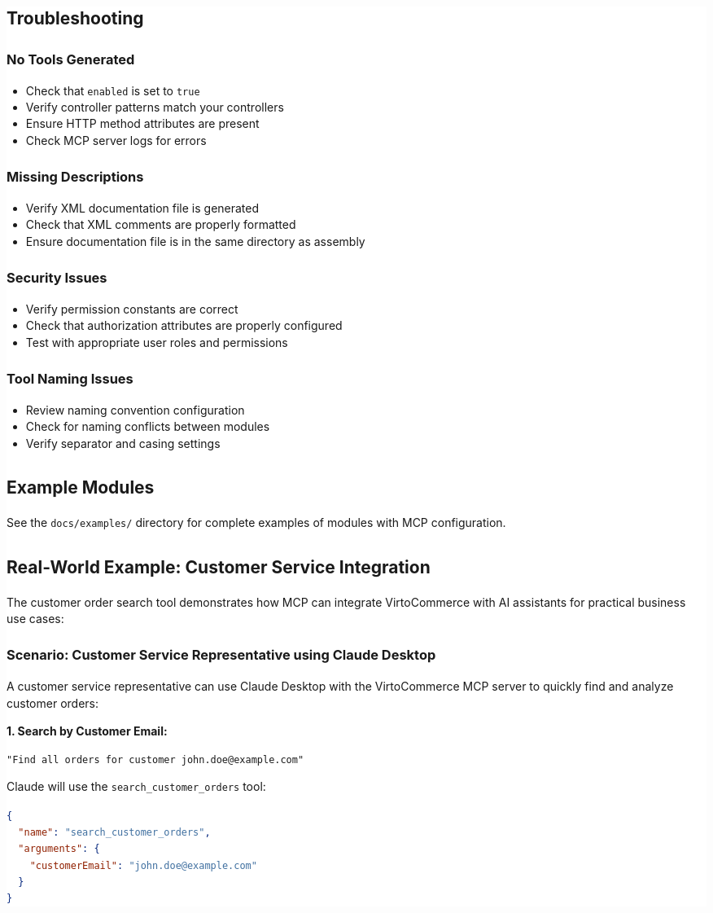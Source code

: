 ## Troubleshooting

### No Tools Generated

- Check that `enabled` is set to `true`
- Verify controller patterns match your controllers
- Ensure HTTP method attributes are present
- Check MCP server logs for errors

### Missing Descriptions

- Verify XML documentation file is generated
- Check that XML comments are properly formatted
- Ensure documentation file is in the same directory as assembly

### Security Issues

- Verify permission constants are correct
- Check that authorization attributes are properly configured
- Test with appropriate user roles and permissions

### Tool Naming Issues

- Review naming convention configuration
- Check for naming conflicts between modules
- Verify separator and casing settings

## Example Modules

See the `docs/examples/` directory for complete examples of modules with MCP configuration.

## Real-World Example: Customer Service Integration

The customer order search tool demonstrates how MCP can integrate VirtoCommerce with AI assistants for practical business use cases:

### Scenario: Customer Service Representative using Claude Desktop

A customer service representative can use Claude Desktop with the VirtoCommerce MCP server to quickly find and analyze customer orders:

**1. Search by Customer Email:**
```
"Find all orders for customer john.doe@example.com"
```

Claude will use the `search_customer_orders` tool:
```json
{
  "name": "search_customer_orders",
  "arguments": {
    "customerEmail": "john.doe@example.com"
  }
}
```
